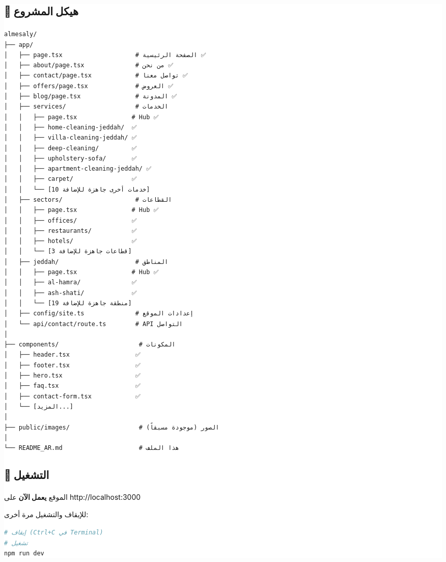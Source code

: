 ## 📂 هيكل المشروع

```
almesaly/
├── app/
│   ├── page.tsx                    # الصفحة الرئيسية ✅
│   ├── about/page.tsx              # من نحن ✅
│   ├── contact/page.tsx            # تواصل معنا ✅
│   ├── offers/page.tsx             # العروض ✅
│   ├── blog/page.tsx               # المدونة ✅
│   ├── services/                   # الخدمات
│   │   ├── page.tsx               # Hub ✅
│   │   ├── home-cleaning-jeddah/  ✅
│   │   ├── villa-cleaning-jeddah/ ✅
│   │   ├── deep-cleaning/         ✅
│   │   ├── upholstery-sofa/       ✅
│   │   ├── apartment-cleaning-jeddah/ ✅
│   │   ├── carpet/                ✅
│   │   └── [10 خدمات أخرى جاهزة للإضافة]
│   ├── sectors/                    # القطاعات
│   │   ├── page.tsx               # Hub ✅
│   │   ├── offices/               ✅
│   │   ├── restaurants/           ✅
│   │   ├── hotels/                ✅
│   │   └── [3 قطاعات جاهزة للإضافة]
│   ├── jeddah/                     # المناطق
│   │   ├── page.tsx               # Hub ✅
│   │   ├── al-hamra/              ✅
│   │   ├── ash-shati/             ✅
│   │   └── [19 منطقة جاهزة للإضافة]
│   ├── config/site.ts              # إعدادات الموقع
│   └── api/contact/route.ts        # API التواصل
│
├── components/                      # المكونات
│   ├── header.tsx                  ✅
│   ├── footer.tsx                  ✅
│   ├── hero.tsx                    ✅
│   ├── faq.tsx                     ✅
│   ├── contact-form.tsx            ✅
│   └── [المزيد...]
│
├── public/images/                   # الصور (موجودة مسبقاً)
│
└── README_AR.md                     # هذا الملف
```

## 🔧 التشغيل

الموقع **يعمل الآن** على http://localhost:3000

للإيقاف والتشغيل مرة أخرى:
```bash
# إيقاف (Ctrl+C في Terminal)
# تشغيل
npm run dev
```
